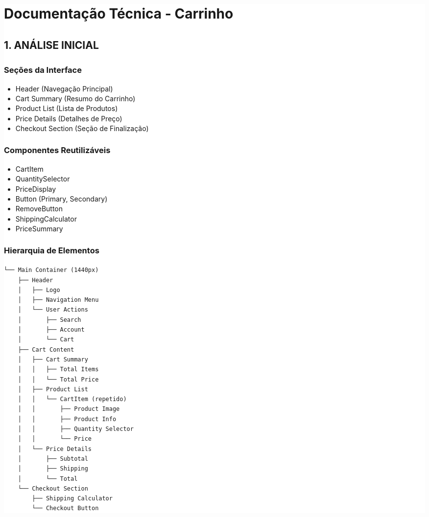 # Documentação Técnica - Carrinho

## 1. ANÁLISE INICIAL

### Seções da Interface
- Header (Navegação Principal)
- Cart Summary (Resumo do Carrinho)
- Product List (Lista de Produtos)
- Price Details (Detalhes de Preço)
- Checkout Section (Seção de Finalização)

### Componentes Reutilizáveis
- CartItem
- QuantitySelector
- PriceDisplay
- Button (Primary, Secondary)
- RemoveButton
- ShippingCalculator
- PriceSummary

### Hierarquia de Elementos
```
└── Main Container (1440px)
    ├── Header
    │   ├── Logo
    │   ├── Navigation Menu
    │   └── User Actions
    │       ├── Search
    │       ├── Account
    │       └── Cart
    ├── Cart Content
    │   ├── Cart Summary
    │   │   ├── Total Items
    │   │   └── Total Price
    │   ├── Product List
    │   │   └── CartItem (repetido)
    │   │       ├── Product Image
    │   │       ├── Product Info
    │   │       ├── Quantity Selector
    │   │       └── Price
    │   └── Price Details
    │       ├── Subtotal
    │       ├── Shipping
    │       └── Total
    └── Checkout Section
        ├── Shipping Calculator
        └── Checkout Button
```
